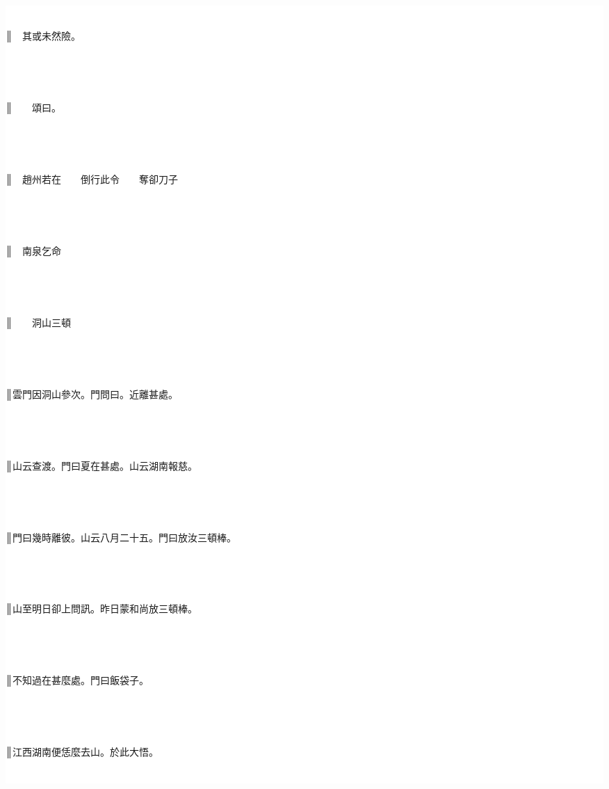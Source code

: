 &nbsp;

║　其或未然險。

&nbsp;

&nbsp;

║　　頌曰。

&nbsp;

&nbsp;

║　趙州若在　　倒行此令　　奪卻刀子

&nbsp;

&nbsp;

║　南泉乞命

&nbsp;

&nbsp;

║　　洞山三頓

&nbsp;

&nbsp;

║雲門因洞山參次。門問曰。近離甚處。

&nbsp;

&nbsp;

║山云查渡。門曰夏在甚處。山云湖南報慈。

&nbsp;

&nbsp;

║門曰幾時離彼。山云八月二十五。門曰放汝三頓棒。

&nbsp;

&nbsp;

║山至明日卻上問訊。昨日蒙和尚放三頓棒。

&nbsp;

&nbsp;

║不知過在甚麼處。門曰飯袋子。

&nbsp;

&nbsp;

║江西湖南便恁麼去山。於此大悟。

&nbsp;

